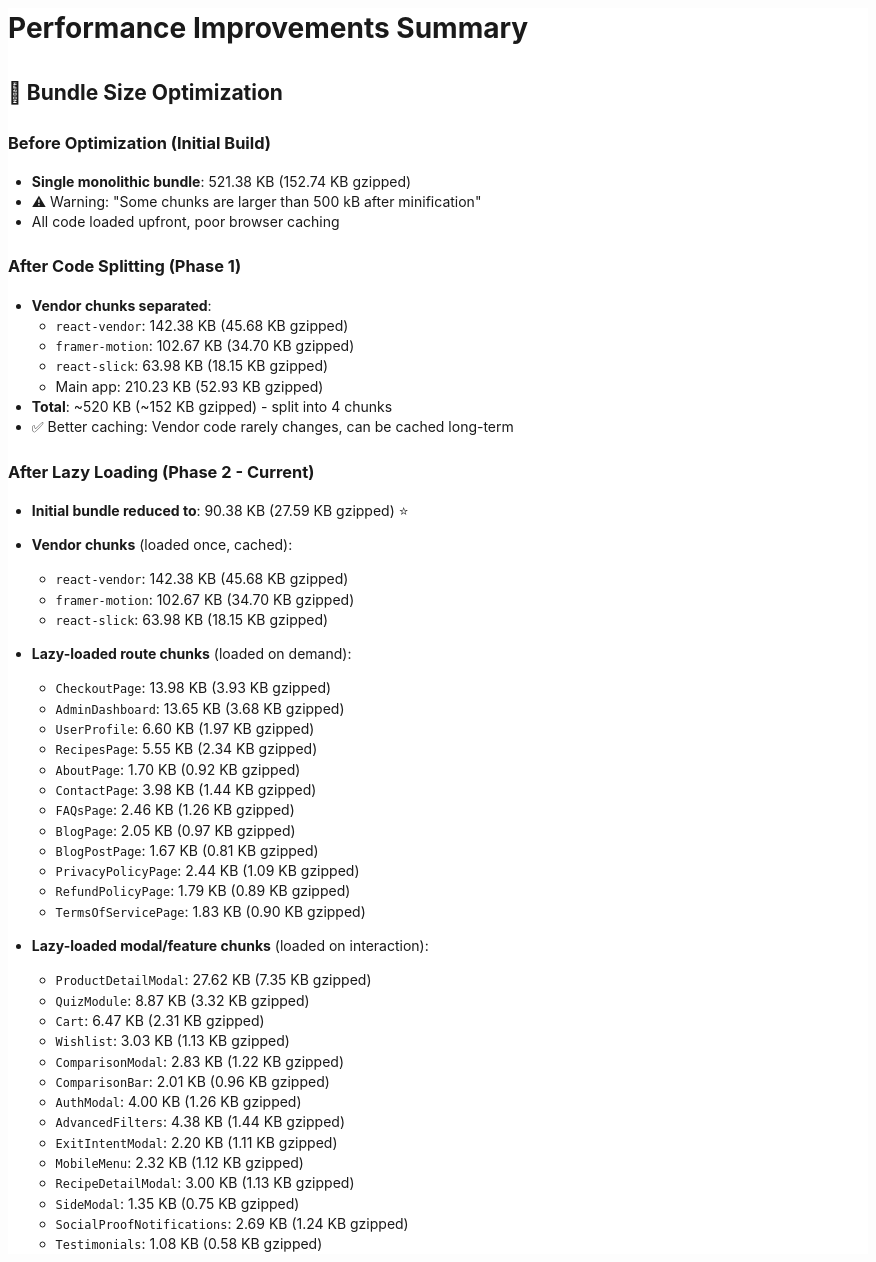 # Performance Improvements Summary

## 🎯 Bundle Size Optimization

### Before Optimization (Initial Build)

- **Single monolithic bundle**: 521.38 KB (152.74 KB gzipped)
- ⚠️ Warning: "Some chunks are larger than 500 kB after minification"
- All code loaded upfront, poor browser caching

### After Code Splitting (Phase 1)

- **Vendor chunks separated**:
  - `react-vendor`: 142.38 KB (45.68 KB gzipped)
  - `framer-motion`: 102.67 KB (34.70 KB gzipped)
  - `react-slick`: 63.98 KB (18.15 KB gzipped)
  - Main app: 210.23 KB (52.93 KB gzipped)
- **Total**: ~520 KB (~152 KB gzipped) - split into 4 chunks
- ✅ Better caching: Vendor code rarely changes, can be cached long-term

### After Lazy Loading (Phase 2 - Current)

- **Initial bundle reduced to**: 90.38 KB (27.59 KB gzipped) ⭐
- **Vendor chunks** (loaded once, cached):
  - `react-vendor`: 142.38 KB (45.68 KB gzipped)
  - `framer-motion`: 102.67 KB (34.70 KB gzipped)
  - `react-slick`: 63.98 KB (18.15 KB gzipped)

- **Lazy-loaded route chunks** (loaded on demand):
  - `CheckoutPage`: 13.98 KB (3.93 KB gzipped)
  - `AdminDashboard`: 13.65 KB (3.68 KB gzipped)
  - `UserProfile`: 6.60 KB (1.97 KB gzipped)
  - `RecipesPage`: 5.55 KB (2.34 KB gzipped)
  - `AboutPage`: 1.70 KB (0.92 KB gzipped)
  - `ContactPage`: 3.98 KB (1.44 KB gzipped)
  - `FAQsPage`: 2.46 KB (1.26 KB gzipped)
  - `BlogPage`: 2.05 KB (0.97 KB gzipped)
  - `BlogPostPage`: 1.67 KB (0.81 KB gzipped)
  - `PrivacyPolicyPage`: 2.44 KB (1.09 KB gzipped)
  - `RefundPolicyPage`: 1.79 KB (0.89 KB gzipped)
  - `TermsOfServicePage`: 1.83 KB (0.90 KB gzipped)

- **Lazy-loaded modal/feature chunks** (loaded on interaction):
  - `ProductDetailModal`: 27.62 KB (7.35 KB gzipped)
  - `QuizModule`: 8.87 KB (3.32 KB gzipped)
  - `Cart`: 6.47 KB (2.31 KB gzipped)
  - `Wishlist`: 3.03 KB (1.13 KB gzipped)
  - `ComparisonModal`: 2.83 KB (1.22 KB gzipped)
  - `ComparisonBar`: 2.01 KB (0.96 KB gzipped)
  - `AuthModal`: 4.00 KB (1.26 KB gzipped)
  - `AdvancedFilters`: 4.38 KB (1.44 KB gzipped)
  - `ExitIntentModal`: 2.20 KB (1.11 KB gzipped)
  - `MobileMenu`: 2.32 KB (1.12 KB gzipped)
  - `RecipeDetailModal`: 3.00 KB (1.13 KB gzipped)
  - `SideModal`: 1.35 KB (0.75 KB gzipped)
  - `SocialProofNotifications`: 2.69 KB (1.24 KB gzipped)
  - `Testimonials`: 1.08 KB (0.58 KB gzipped)
